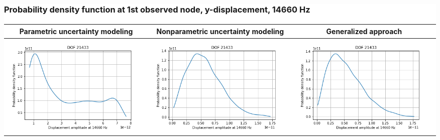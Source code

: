 ### Probability density function at 1st observed node, y-displacement, 14660 Hz

| Parametric uncertainty modeling | Nonparametric uncertainty modeling | Generalized approach |
|----|----|----|
| <img src="https://github.com/rcapillon/3DFEM/blob/main/results/UQ_freq_plate/gkde_DOF2_1parametric.png" width="400"> | <img src="https://github.com/rcapillon/3DFEM/blob/main/results/UQ_freq_plate/gkde_DOF2_2nonparametric.png" width="400"> | <img src="https://github.com/rcapillon/3DFEM/blob/main/results/UQ_freq_plate/gkde_DOF2_3generalized.png" width="400"> |

